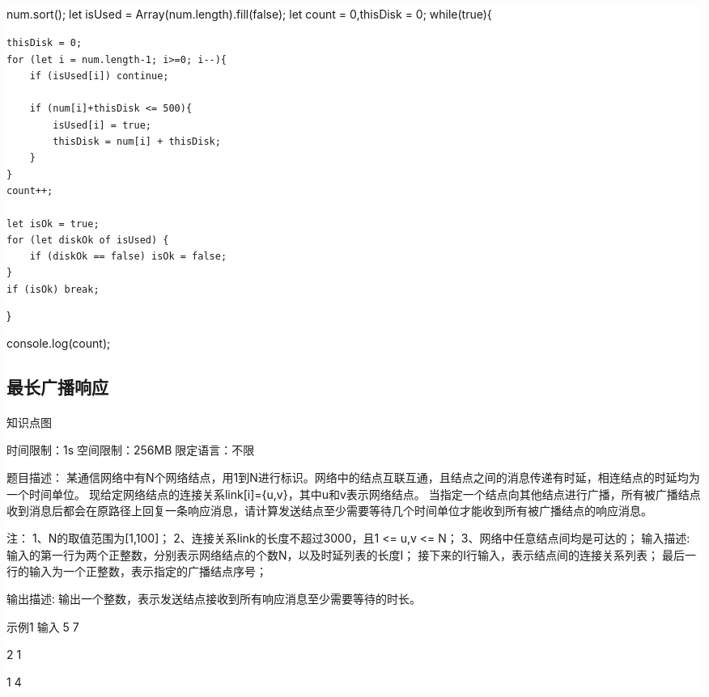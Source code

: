 num.sort();
let isUsed = Array(num.length).fill(false);
let count = 0,thisDisk = 0;
while(true){

    thisDisk = 0;
    for (let i = num.length-1; i>=0; i--){
        if (isUsed[i]) continue;

        if (num[i]+thisDisk <= 500){
            isUsed[i] = true;
            thisDisk = num[i] + thisDisk;
        }
    }
    count++;

    let isOk = true;
    for (let diskOk of isUsed) {
        if (diskOk == false) isOk = false;
    }
    if (isOk) break;
}

console.log(count);




## 最长广播响应
知识点图

 时间限制：1s 空间限制：256MB 限定语言：不限

题目描述：
某通信网络中有N个网络结点，用1到N进行标识。网络中的结点互联互通，且结点之间的消息传递有时延，相连结点的时延均为一个时间单位。
现给定网络结点的连接关系link[i]={u,v}，其中u和v表示网络结点。
当指定一个结点向其他结点进行广播，所有被广播结点收到消息后都会在原路径上回复一条响应消息，请计算发送结点至少需要等待几个时间单位才能收到所有被广播结点的响应消息。

注：
1、N的取值范围为[1,100]；
2、连接关系link的长度不超过3000，且1 <= u,v <= N；
3、网络中任意结点间均是可达的；
输入描述:
输入的第一行为两个正整数，分别表示网络结点的个数N，以及时延列表的长度I；
接下来的I行输入，表示结点间的连接关系列表；
最后一行的输入为一个正整数，表示指定的广播结点序号；

输出描述:
输出一个整数，表示发送结点接收到所有响应消息至少需要等待的时长。

示例1
输入
5 7

2 1

1 4
